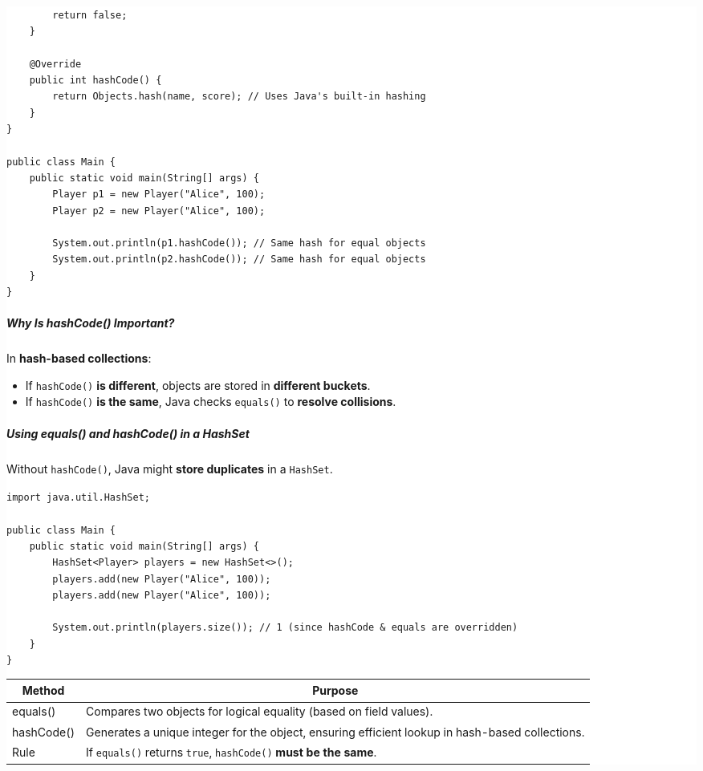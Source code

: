```
	    return false;
    }

    @Override
    public int hashCode() {
        return Objects.hash(name, score); // Uses Java's built-in hashing
    }
}

public class Main {
    public static void main(String[] args) {
        Player p1 = new Player("Alice", 100);
        Player p2 = new Player("Alice", 100);

        System.out.println(p1.hashCode()); // Same hash for equal objects
        System.out.println(p2.hashCode()); // Same hash for equal objects
    }
}

```

##### **Why Is hashCode() Important?**
In **hash-based collections**:
- If `hashCode()` **is different**, objects are stored in **different buckets**.
- If `hashCode()` **is the same**, Java checks `equals()` to **resolve collisions**.


##### **Using equals() and hashCode() in a HashSet**
Without `hashCode()`, Java might **store duplicates** in a `HashSet`.

```
import java.util.HashSet;

public class Main {
    public static void main(String[] args) {
        HashSet<Player> players = new HashSet<>();
        players.add(new Player("Alice", 100));
        players.add(new Player("Alice", 100));

        System.out.println(players.size()); // 1 (since hashCode & equals are overridden)
    }
}

```


| Method     | Purpose                                                                                         |
| ---------- | ----------------------------------------------------------------------------------------------- |
| equals()   | Compares two objects for logical equality (based on field values).                              |
| hashCode() | Generates a unique integer for the object, ensuring efficient lookup in hash-based collections. |
| Rule       | If `equals()` returns `true`, `hashCode()` **must be the same**.                                |

